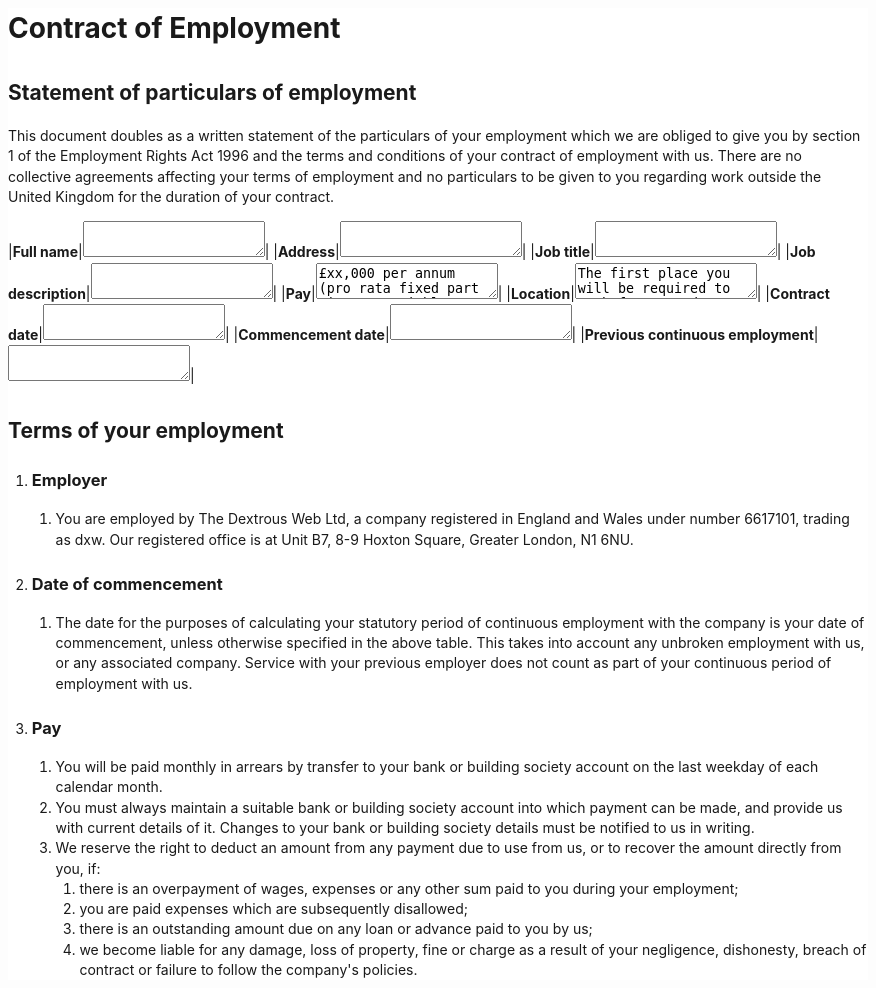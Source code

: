 

# Contract of Employment
<div style="page-break-after:always"></div>

## Statement of particulars of employment

This document doubles as a written statement of the particulars of your employment which we are obliged to give you by section 1 of the Employment Rights Act 1996 and the terms and conditions of your contract of employment with us. There are no collective agreements affecting your terms of employment and no particulars to be given to you regarding work outside the United Kingdom for the duration of your contract.

|**Full name**|<textarea></textarea>|
|**Address**|<textarea></textarea>|
|**Job title**|<textarea></textarea>|
|**Job description**|<textarea class="big"></textarea>|
|**Pay**|<textarea>£xx,000 per annum (pro rata fixed part time or variable part time)</textarea>|
|**Location**|<textarea class="big">The first place you will be required to work for us under this contract will be Unit B7, 8-9 Hoxton Square, Greater London, N1 6NU, United Kingdom. You may be required to work, either temporarily or permanently, at any office within the Greater London area.</textarea>|
|**Contract date**|<textarea></textarea>|
|**Commencement date**|<textarea></textarea>|
|**Previous continuous employment**|<textarea></textarea>|

<div style="page-break-after:always"></div>

## Terms of your employment

1. ### Employer
    1. You are employed by The Dextrous Web Ltd, a company registered in England and Wales under number 6617101, trading as dxw. Our registered office is at Unit B7, 8-9 Hoxton Square, Greater London, N1 6NU.

2. ### Date of commencement
    1. The date for the purposes of calculating your statutory period of continuous employment with the company is your date of commencement, unless otherwise specified in the above table. This takes into account any unbroken employment with us, or any associated company. Service with your previous employer does not count as part of your continuous period of employment with us.

3. ### Pay
    1. You will be paid monthly in arrears by transfer to your bank or building society account on the last weekday of each calendar month.
    2. You must always maintain a suitable bank or building society account into which payment can be made, and provide us with current details of it. Changes to your bank or building society details must be notified to us in writing.
    3. We reserve the right to deduct an amount from any payment due to use from us, or to recover the amount directly from you, if:
        1. there is an overpayment of wages, expenses or any other sum paid to you during your employment;
        2. you are paid expenses which are subsequently disallowed;
        3. there is an outstanding amount due on any loan or advance paid to you by us;
        4. we become liable for any damage, loss of property, fine or charge as a result of your negligence, dishonesty, breach of contract or failure to follow the company's policies.
